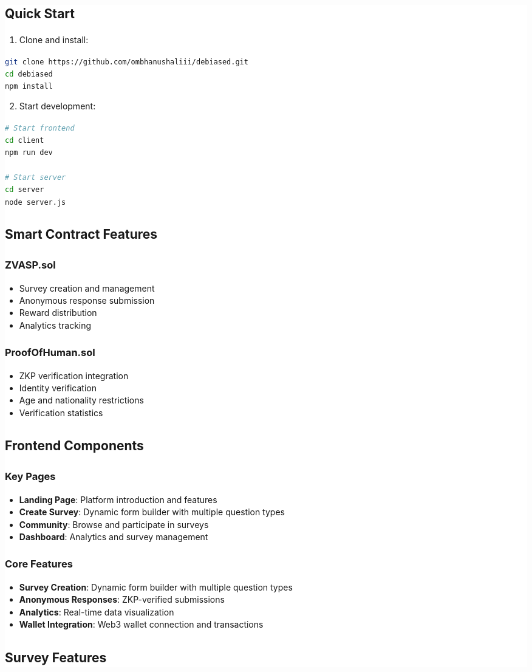 ## Quick Start

1. Clone and install:
```bash
git clone https://github.com/ombhanushaliii/debiased.git
cd debiased
npm install
```

2. Start development:
```bash
# Start frontend
cd client
npm run dev

# Start server
cd server
node server.js
```

## Smart Contract Features

### ZVASP.sol
- Survey creation and management
- Anonymous response submission
- Reward distribution
- Analytics tracking

### ProofOfHuman.sol
- ZKP verification integration
- Identity verification
- Age and nationality restrictions
- Verification statistics

## Frontend Components

### Key Pages
- **Landing Page**: Platform introduction and features
- **Create Survey**: Dynamic form builder with multiple question types
- **Community**: Browse and participate in surveys
- **Dashboard**: Analytics and survey management

### Core Features
- **Survey Creation**: Dynamic form builder with multiple question types
- **Anonymous Responses**: ZKP-verified submissions
- **Analytics**: Real-time data visualization
- **Wallet Integration**: Web3 wallet connection and transactions

## Survey Features
